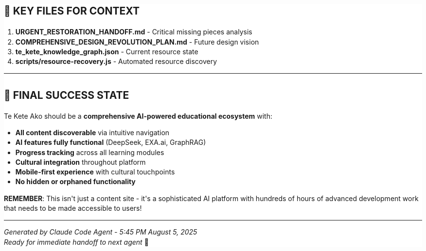 
## 📝 **KEY FILES FOR CONTEXT**

1. **URGENT_RESTORATION_HANDOFF.md** - Critical missing pieces analysis
2. **COMPREHENSIVE_DESIGN_REVOLUTION_PLAN.md** - Future design vision
3. **te_kete_knowledge_graph.json** - Current resource state
4. **scripts/resource-recovery.js** - Automated resource discovery

---

## 🎯 **FINAL SUCCESS STATE**

Te Kete Ako should be a **comprehensive AI-powered educational ecosystem** with:
- **All content discoverable** via intuitive navigation
- **AI features fully functional** (DeepSeek, EXA.ai, GraphRAG)
- **Progress tracking** across all learning modules  
- **Cultural integration** throughout platform
- **Mobile-first experience** with cultural touchpoints
- **No hidden or orphaned functionality**

**REMEMBER**: This isn't just a content site - it's a sophisticated AI platform with hundreds of hours of advanced development work that needs to be made accessible to users!

---

*Generated by Claude Code Agent - 5:45 PM August 5, 2025*  
*Ready for immediate handoff to next agent* 🚀